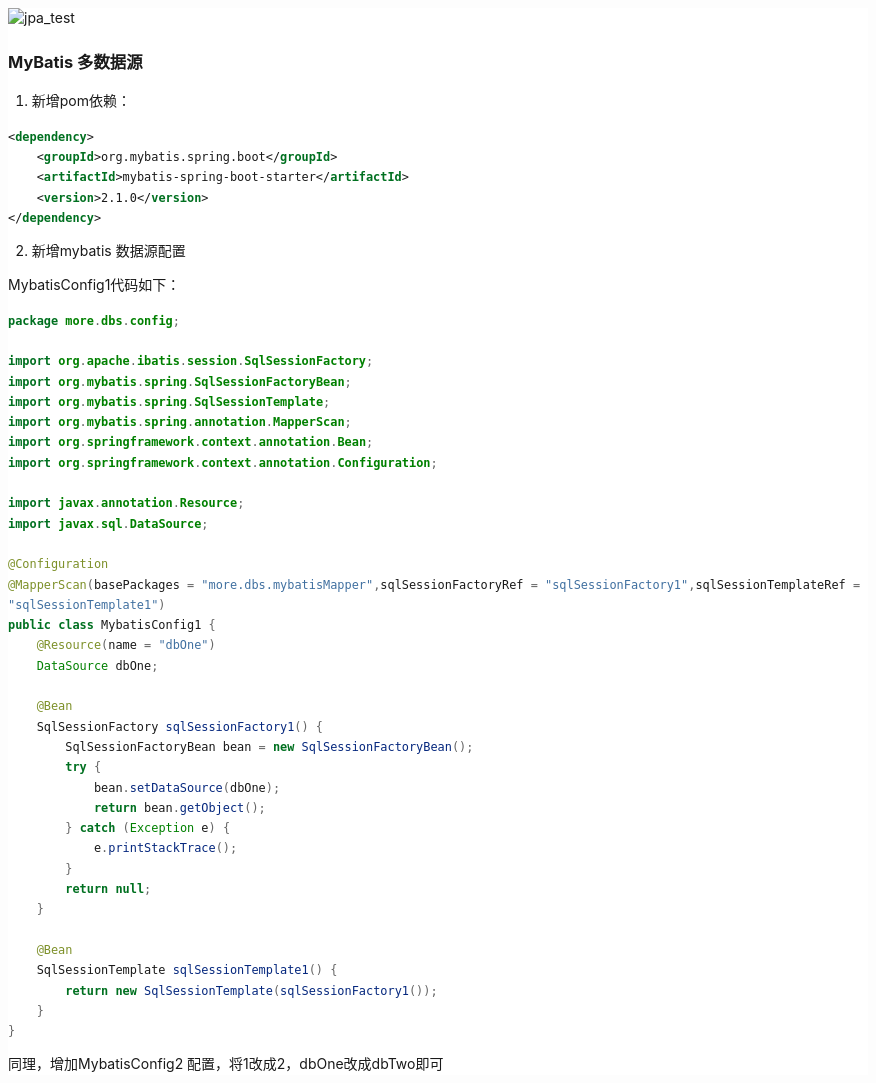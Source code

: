 ```java
```
![jpa_test](https://s1.ax1x.com/2020/04/06/Gy9YWV.png)

### MyBatis 多数据源
1. 新增pom依赖：
```xml
<dependency>
    <groupId>org.mybatis.spring.boot</groupId>
    <artifactId>mybatis-spring-boot-starter</artifactId>
    <version>2.1.0</version>
</dependency>
```
2. 新增mybatis 数据源配置

MybatisConfig1代码如下：
```java
package more.dbs.config;

import org.apache.ibatis.session.SqlSessionFactory;
import org.mybatis.spring.SqlSessionFactoryBean;
import org.mybatis.spring.SqlSessionTemplate;
import org.mybatis.spring.annotation.MapperScan;
import org.springframework.context.annotation.Bean;
import org.springframework.context.annotation.Configuration;

import javax.annotation.Resource;
import javax.sql.DataSource;

@Configuration
@MapperScan(basePackages = "more.dbs.mybatisMapper",sqlSessionFactoryRef = "sqlSessionFactory1",sqlSessionTemplateRef = "sqlSessionTemplate1")
public class MybatisConfig1 {
    @Resource(name = "dbOne")
    DataSource dbOne;

    @Bean
    SqlSessionFactory sqlSessionFactory1() {
        SqlSessionFactoryBean bean = new SqlSessionFactoryBean();
        try {
            bean.setDataSource(dbOne);
            return bean.getObject();
        } catch (Exception e) {
            e.printStackTrace();
        }
        return null;
    }

    @Bean
    SqlSessionTemplate sqlSessionTemplate1() {
        return new SqlSessionTemplate(sqlSessionFactory1());
    }
}
```
同理，增加MybatisConfig2 配置，将1改成2，dbOne改成dbTwo即可
